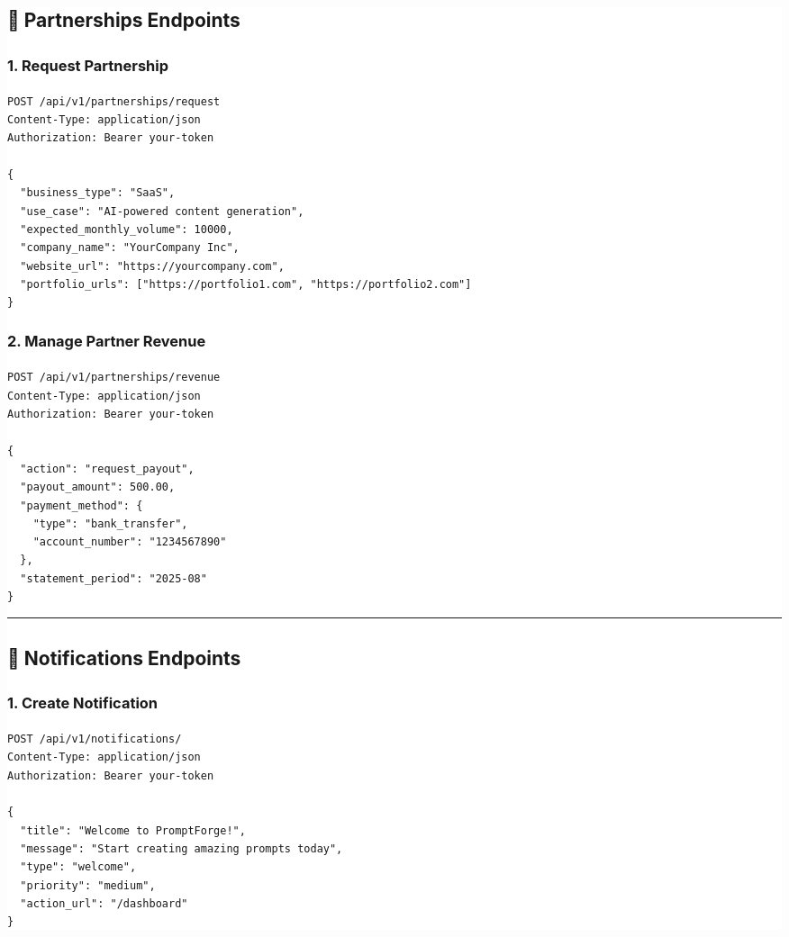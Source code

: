 ## 🤝 **Partnerships Endpoints**

### 1. Request Partnership
```http
POST /api/v1/partnerships/request
Content-Type: application/json
Authorization: Bearer your-token

{
  "business_type": "SaaS",
  "use_case": "AI-powered content generation",
  "expected_monthly_volume": 10000,
  "company_name": "YourCompany Inc",
  "website_url": "https://yourcompany.com",
  "portfolio_urls": ["https://portfolio1.com", "https://portfolio2.com"]
}
```

### 2. Manage Partner Revenue
```http
POST /api/v1/partnerships/revenue
Content-Type: application/json
Authorization: Bearer your-token

{
  "action": "request_payout",
  "payout_amount": 500.00,
  "payment_method": {
    "type": "bank_transfer",
    "account_number": "1234567890"
  },
  "statement_period": "2025-08"
}
```

---

## 🔔 **Notifications Endpoints**

### 1. Create Notification
```http
POST /api/v1/notifications/
Content-Type: application/json
Authorization: Bearer your-token

{
  "title": "Welcome to PromptForge!",
  "message": "Start creating amazing prompts today",
  "type": "welcome",
  "priority": "medium",
  "action_url": "/dashboard"
}
```
